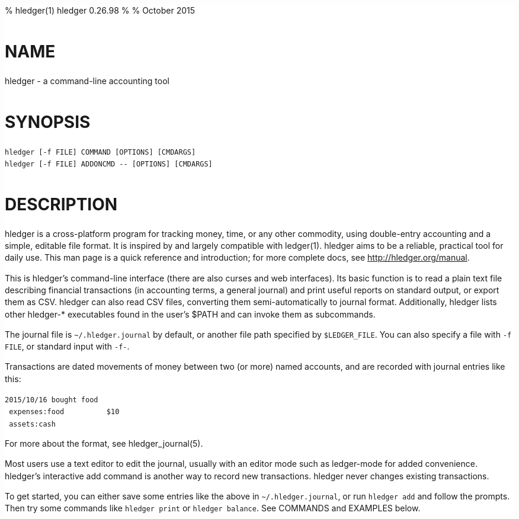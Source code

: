 % hledger(1) hledger 0.26.98
%
% October 2015

# NAME

hledger - a command-line accounting tool

# SYNOPSIS

`hledger [-f FILE] COMMAND [OPTIONS] [CMDARGS]`\
`hledger [-f FILE] ADDONCMD -- [OPTIONS] [CMDARGS]`

# DESCRIPTION

hledger is a cross-platform program for tracking money, time, or any
other commodity, using double-entry accounting and a simple, editable
file format. It is inspired by and largely compatible with ledger(1).
hledger aims to be a reliable, practical tool for daily use. This man
page is a quick reference and introduction; for more complete docs, see
http://hledger.org/manual.

This is hledger’s command-line interface (there are also curses and web
interfaces). Its basic function is to read a plain text file describing
financial transactions (in accounting terms, a general journal) and
print useful reports on standard output, or export them as CSV. hledger
can also read CSV files, converting them semi-automatically to journal
format. Additionally, hledger lists other hledger-\* executables found
in the user’s \$PATH and can invoke them as subcommands.

The journal file is `~/.hledger.journal` by default, or another file path
specified by `$LEDGER_FILE`. You can also specify a file with `-f FILE`,
or standard input with `-f-`.

Transactions are dated movements of money between two (or more) named
accounts, and are recorded with journal entries like this:

```journal
2015/10/16 bought food
 expenses:food          $10
 assets:cash
```

For more about the format, see hledger_journal(5).

Most users use a text editor to edit the journal, usually with an editor
mode such as ledger-mode for added convenience. hledger’s interactive
add command is another way to record new transactions. hledger never
changes existing transactions.

To get started, you can either save some entries like the above in
`~/.hledger.journal`, or run `hledger add` and follow the prompts. Then
try some commands like `hledger print` or `hledger balance`.
See COMMANDS and EXAMPLES below.
